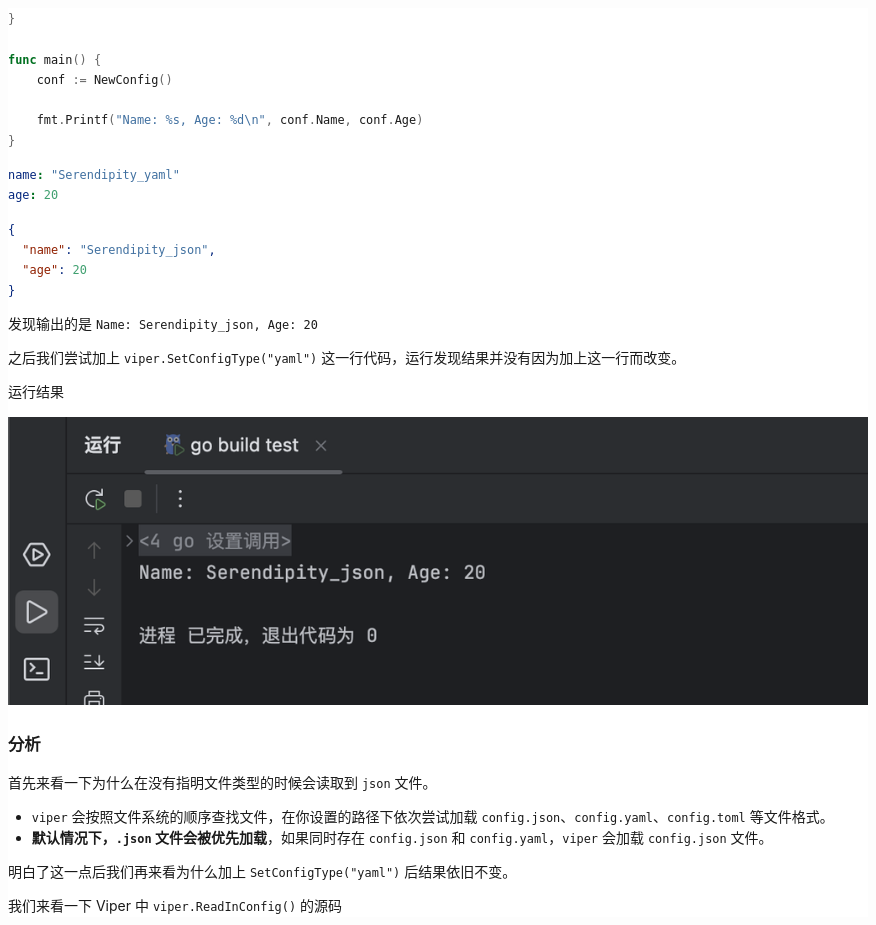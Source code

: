 ```go
}

func main() {
	conf := NewConfig()

	fmt.Printf("Name: %s, Age: %d\n", conf.Name, conf.Age)
}
```

```yaml
name: "Serendipity_yaml"
age: 20
```

```json
{
  "name": "Serendipity_json",
  "age": 20
}
```

发现输出的是 `Name: Serendipity_json, Age: 20`

之后我们尝试加上 `viper.SetConfigType("yaml")` 这一行代码，运行发现结果并没有因为加上这一行而改变。

运行结果

![](/img/blog/viper/1.png)

### 分析

首先来看一下为什么在没有指明文件类型的时候会读取到 `json` 文件。

- `viper` 会按照文件系统的顺序查找文件，在你设置的路径下依次尝试加载 `config.json`、`config.yaml`、`config.toml` 等文件格式。
- **默认情况下，`.json` 文件会被优先加载**，如果同时存在 `config.json` 和 `config.yaml`，`viper` 会加载 `config.json` 文件。

明白了这一点后我们再来看为什么加上 `SetConfigType("yaml")` 后结果依旧不变。

我们来看一下 Viper 中 `viper.ReadInConfig()` 的源码

